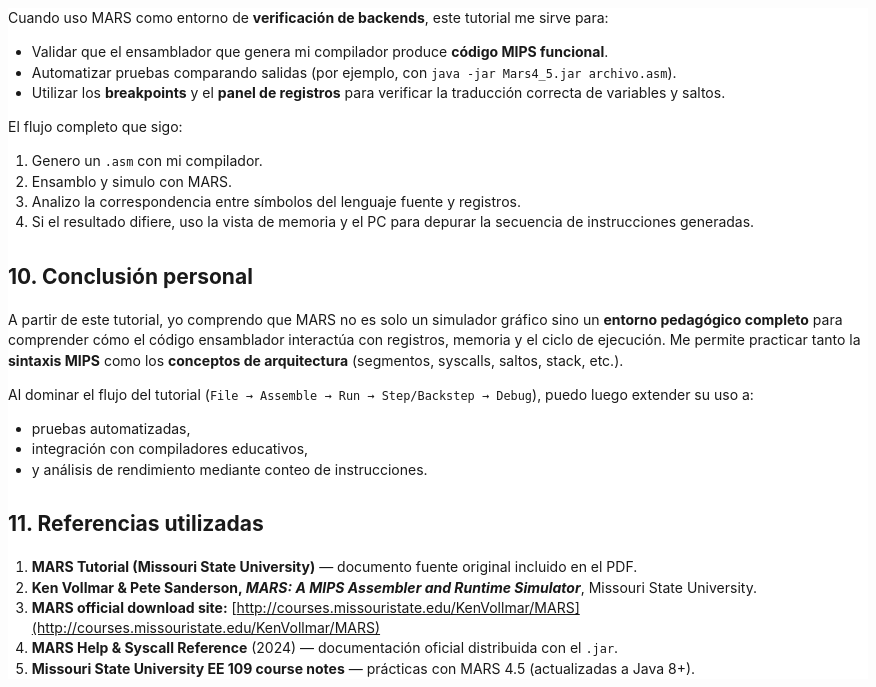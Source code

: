 Cuando uso MARS como entorno de **verificación de backends**, este tutorial me sirve para:

- Validar que el ensamblador que genera mi compilador produce **código MIPS funcional**.
- Automatizar pruebas comparando salidas (por ejemplo, con `java -jar Mars4_5.jar archivo.asm`).
- Utilizar los **breakpoints** y el **panel de registros** para verificar la traducción correcta de variables y saltos.

El flujo completo que sigo:

1. Genero un `.asm` con mi compilador.
2. Ensamblo y simulo con MARS.
3. Analizo la correspondencia entre símbolos del lenguaje fuente y registros.
4. Si el resultado difiere, uso la vista de memoria y el PC para depurar la secuencia de instrucciones generadas.

## 10. Conclusión personal

A partir de este tutorial, yo comprendo que MARS no es solo un simulador gráfico sino un **entorno pedagógico completo** para comprender cómo el código ensamblador interactúa con registros, memoria y el ciclo de ejecución.
Me permite practicar tanto la **sintaxis MIPS** como los **conceptos de arquitectura** (segmentos, syscalls, saltos, stack, etc.).

Al dominar el flujo del tutorial (`File → Assemble → Run → Step/Backstep → Debug`), puedo luego extender su uso a:

- pruebas automatizadas,
- integración con compiladores educativos,
- y análisis de rendimiento mediante conteo de instrucciones.

## 11. Referencias utilizadas

1. **MARS Tutorial (Missouri State University)** — documento fuente original incluido en el PDF.
2. **Ken Vollmar & Pete Sanderson, *MARS: A MIPS Assembler and Runtime Simulator***, Missouri State University.
3. **MARS official download site:** [http://courses.missouristate.edu/KenVollmar/MARS](http://courses.missouristate.edu/KenVollmar/MARS)
4. **MARS Help & Syscall Reference** (2024) — documentación oficial distribuida con el `.jar`.
5. **Missouri State University EE 109 course notes** — prácticas con MARS 4.5 (actualizadas a Java 8+).
